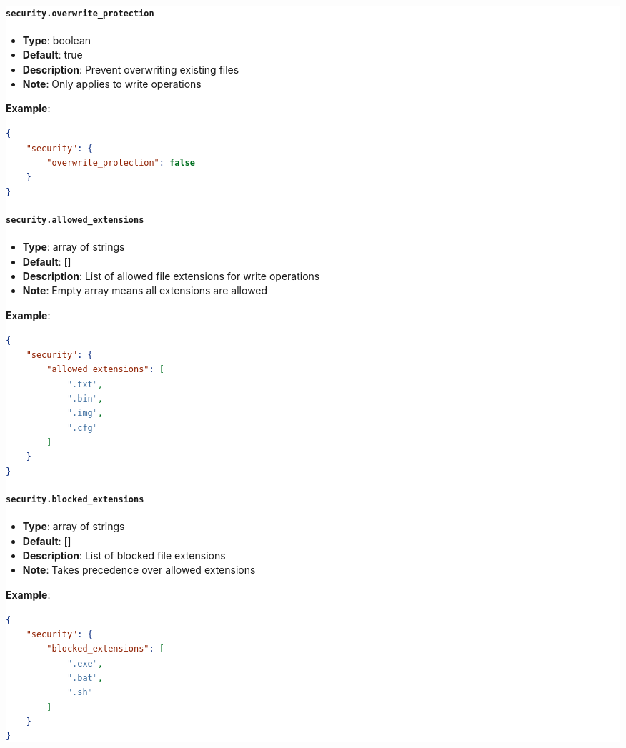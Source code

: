 #### `security.overwrite_protection`

- **Type**: boolean
- **Default**: true
- **Description**: Prevent overwriting existing files
- **Note**: Only applies to write operations

**Example**:
```json
{
    "security": {
        "overwrite_protection": false
    }
}
```

#### `security.allowed_extensions`

- **Type**: array of strings
- **Default**: []
- **Description**: List of allowed file extensions for write operations
- **Note**: Empty array means all extensions are allowed

**Example**:
```json
{
    "security": {
        "allowed_extensions": [
            ".txt",
            ".bin",
            ".img",
            ".cfg"
        ]
    }
}
```

#### `security.blocked_extensions`

- **Type**: array of strings
- **Default**: []
- **Description**: List of blocked file extensions
- **Note**: Takes precedence over allowed extensions

**Example**:
```json
{
    "security": {
        "blocked_extensions": [
            ".exe",
            ".bat",
            ".sh"
        ]
    }
}
```
